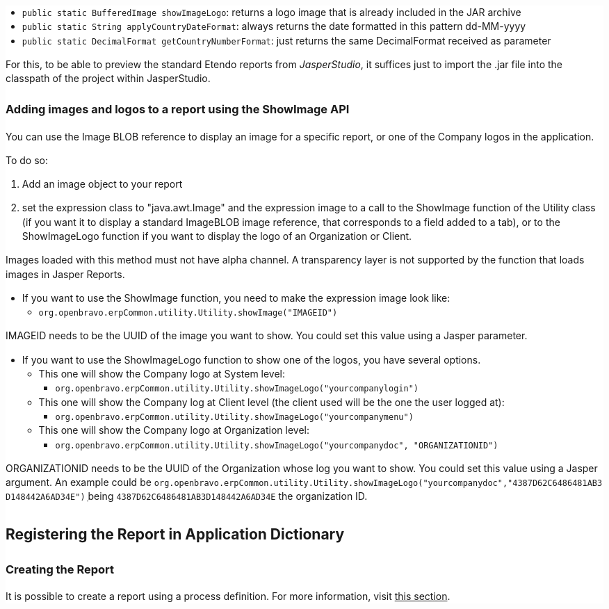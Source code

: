   * `public static BufferedImage showImageLogo`: returns a logo image that is already included in the JAR archive 
  * `public static String applyCountryDateFormat`: always returns the date formatted in this pattern dd-MM-yyyy 
  * `public static DecimalFormat getCountryNumberFormat`: just returns the same DecimalFormat received as parameter 

For this, to be able to preview the standard Etendo reports from *JasperStudio*, it suffices just to import the .jar file into the classpath of the project within JasperStudio.

###  Adding images and logos to a report using the ShowImage API

You can use the Image BLOB reference to display an image for a specific report, or one of the Company logos in the application. 

To do so:

1. Add an image object to your report

2. set the expression class to "java.awt.Image" and the expression image to a call to the ShowImage function of the Utility class (if you want it to display a standard ImageBLOB image reference, that corresponds to a field added to a tab), or to the ShowImageLogo function if you want to display the logo of an Organization or Client.

Images loaded with this method must not have alpha channel. A transparency layer is not supported by the function that loads images in Jasper Reports.

  * If you want to use the ShowImage function, you need to make the expression image look like: 
    * `org.openbravo.erpCommon.utility.Utility.showImage("IMAGEID")` 

IMAGEID needs to be the UUID of the image you want to show. You could set this value using a Jasper parameter.

  * If you want to use the ShowImageLogo function to show one of the logos, you have several options. 
    * This one will show the Company logo at System level: 
        * `org.openbravo.erpCommon.utility.Utility.showImageLogo("yourcompanylogin")` 
    * This one will show the Company log at Client level (the client used will be the one the user logged at): 
        * `org.openbravo.erpCommon.utility.Utility.showImageLogo("yourcompanymenu")` 
    * This one will show the Company logo at Organization level: 
        * `org.openbravo.erpCommon.utility.Utility.showImageLogo("yourcompanydoc", "ORGANIZATIONID")`

ORGANIZATIONID needs to be the UUID of the Organization whose log you want to show. You could set this value using a Jasper argument. An example could be `org.openbravo.erpCommon.utility.Utility.showImageLogo("yourcompanydoc","4387D62C6486481AB3D148442A6AD34E")̣` being `4387D62C6486481AB3D148442A6AD34E` the organization ID.

##  Registering the Report in Application Dictionary

###  Creating the Report

It is possible to create a report using a process definition. For more information, visit [this section](How_to_create_a_Report_using_Process_Definition.md).
